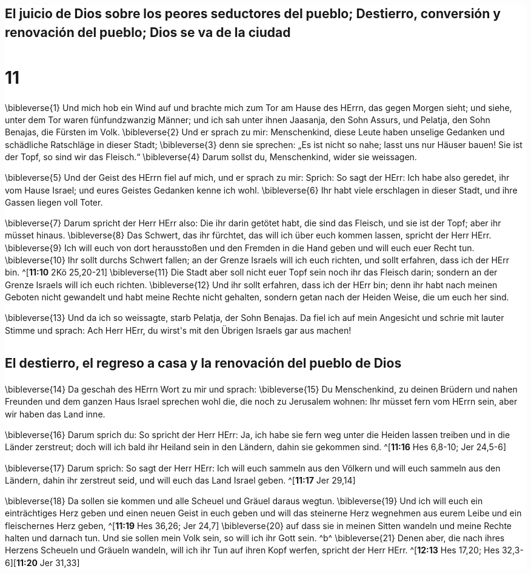 ## El juicio de Dios sobre los peores seductores del pueblo; Destierro, conversión y renovación del pueblo; Dios se va de la ciudad
# 11
\bibleverse{1} Und mich hob ein Wind auf und brachte mich zum Tor am Hause des HErrn, das gegen Morgen sieht; und siehe, unter dem Tor waren fünfundzwanzig Männer; und ich sah unter ihnen Jaasanja, den Sohn Assurs, und Pelatja, den Sohn Benajas, die Fürsten im Volk. \bibleverse{2} Und er sprach zu mir: Menschenkind, diese Leute haben unselige Gedanken und schädliche Ratschläge in dieser Stadt; \bibleverse{3} denn sie sprechen: „Es ist nicht so nahe; lasst uns nur Häuser bauen! Sie ist der Topf, so sind wir das Fleisch.“ \bibleverse{4} Darum sollst du, Menschenkind, wider sie weissagen. 

\bibleverse{5} Und der Geist des HErrn fiel auf mich, und er sprach zu mir: Sprich: So sagt der HErr: Ich habe also geredet, ihr vom Hause Israel; und eures Geistes Gedanken kenne ich wohl. \bibleverse{6} Ihr habt viele erschlagen in dieser Stadt, und ihre Gassen liegen voll Toter. 

\bibleverse{7} Darum spricht der Herr HErr also: Die ihr darin getötet habt, die sind das Fleisch, und sie ist der Topf; aber ihr müsset hinaus. \bibleverse{8} Das Schwert, das ihr fürchtet, das will ich über euch kommen lassen, spricht der Herr HErr. \bibleverse{9} Ich will euch von dort herausstoßen und den Fremden in die Hand geben und will euch euer Recht tun. \bibleverse{10} Ihr sollt durchs Schwert fallen; an der Grenze Israels will ich euch richten, und sollt erfahren, dass ich der HErr bin. ^[**11:10** 2Kö 25,20-21] \bibleverse{11} Die Stadt aber soll nicht euer Topf sein noch ihr das Fleisch darin; sondern an der Grenze Israels will ich euch richten. \bibleverse{12} Und ihr sollt erfahren, dass ich der HErr bin; denn ihr habt nach meinen Geboten nicht gewandelt und habt meine Rechte nicht gehalten, sondern getan nach der Heiden Weise, die um euch her sind. 


\bibleverse{13} Und da ich so weissagte, starb Pelatja, der Sohn Benajas. Da fiel ich auf mein Angesicht und schrie mit lauter Stimme und sprach: Ach Herr HErr, du wirst's mit den Übrigen Israels gar aus machen! 

## El destierro, el regreso a casa y la renovación del pueblo de Dios
\bibleverse{14} Da geschah des HErrn Wort zu mir und sprach: \bibleverse{15} Du Menschenkind, zu deinen Brüdern und nahen Freunden und dem ganzen Haus Israel sprechen wohl die, die noch zu Jerusalem wohnen: Ihr müsset fern vom HErrn sein, aber wir haben das Land inne. 

\bibleverse{16} Darum sprich du: So spricht der Herr HErr: Ja, ich habe sie fern weg unter die Heiden lassen treiben und in die Länder zerstreut; doch will ich bald ihr Heiland sein in den Ländern, dahin sie gekommen sind. ^[**11:16** Hes 6,8-10; Jer 24,5-6] 


\bibleverse{17} Darum sprich: So sagt der Herr HErr: Ich will euch sammeln aus den Völkern und will euch sammeln aus den Ländern, dahin ihr zerstreut seid, und will euch das Land Israel geben. ^[**11:17** Jer 29,14] 


\bibleverse{18} Da sollen sie kommen und alle Scheuel und Gräuel daraus wegtun. \bibleverse{19} Und ich will euch ein einträchtiges Herz geben und einen neuen Geist in euch geben und will das steinerne Herz wegnehmen aus eurem Leibe und ein fleischernes Herz geben, ^[**11:19** Hes 36,26; Jer 24,7] \bibleverse{20} auf dass sie in meinen Sitten wandeln und meine Rechte halten und darnach tun. Und sie sollen mein Volk sein, so will ich ihr Gott sein. ^b^ \bibleverse{21} Denen aber, die nach ihres Herzens Scheueln und Gräueln wandeln, will ich ihr Tun auf ihren Kopf werfen, spricht der Herr HErr. 
 ^[**12:13** Hes 17,20; Hes 32,3-6][**11:20** Jer 31,33]
